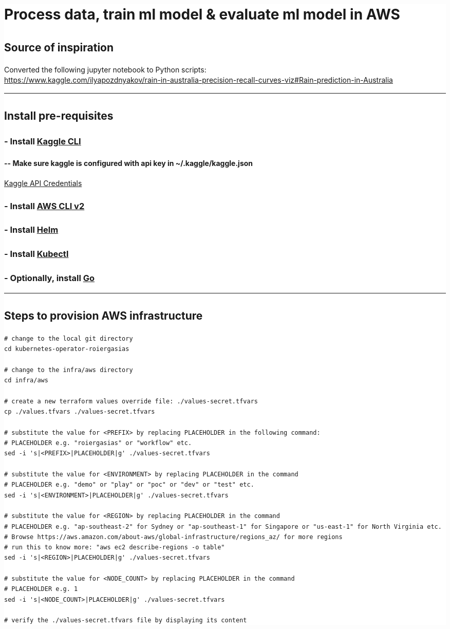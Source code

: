 # Process data, train ml model & evaluate ml model in AWS


## Source of inspiration
Converted the following jupyter notebook to Python scripts:  
https://www.kaggle.com/ilyapozdnyakov/rain-in-australia-precision-recall-curves-viz#Rain-prediction-in-Australia

---

## Install pre-requisites

### - Install [Kaggle CLI](https://github.com/Kaggle/kaggle-api)
#### -- Make sure kaggle is configured with api key in ~/.kaggle/kaggle.json
[Kaggle API Credentials](https://github.com/Kaggle/kaggle-api#api-credentials)
### - Install [AWS CLI v2](https://docs.aws.amazon.com/cli/latest/userguide/install-cliv2.html)
### - Install [Helm](https://helm.sh/docs/intro/install/)
### - Install [Kubectl](https://kubernetes.io/docs/tasks/tools/)
### - Optionally, install [Go](https://golang.org/doc/install)

---

## Steps to provision AWS infrastructure
``` SH
# change to the local git directory
cd kubernetes-operator-roiergasias

# change to the infra/aws directory
cd infra/aws

# create a new terraform values override file: ./values-secret.tfvars
cp ./values.tfvars ./values-secret.tfvars

# substitute the value for <PREFIX> by replacing PLACEHOLDER in the following command:
# PLACEHOLDER e.g. "roiergasias" or "workflow" etc.
sed -i 's|<PREFIX>|PLACEHOLDER|g' ./values-secret.tfvars

# substitute the value for <ENVIRONMENT> by replacing PLACEHOLDER in the command
# PLACEHOLDER e.g. "demo" or "play" or "poc" or "dev" or "test" etc.
sed -i 's|<ENVIRONMENT>|PLACEHOLDER|g' ./values-secret.tfvars

# substitute the value for <REGION> by replacing PLACEHOLDER in the command
# PLACEHOLDER e.g. "ap-southeast-2" for Sydney or "ap-southeast-1" for Singapore or "us-east-1" for North Virginia etc.
# Browse https://aws.amazon.com/about-aws/global-infrastructure/regions_az/ for more regions
# run this to know more: "aws ec2 describe-regions -o table"
sed -i 's|<REGION>|PLACEHOLDER|g' ./values-secret.tfvars

# substitute the value for <NODE_COUNT> by replacing PLACEHOLDER in the command
# PLACEHOLDER e.g. 1
sed -i 's|<NODE_COUNT>|PLACEHOLDER|g' ./values-secret.tfvars

# verify the ./values-secret.tfvars file by displaying its content
```
